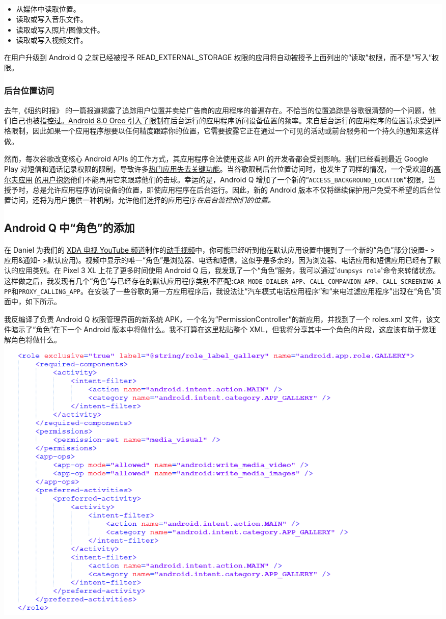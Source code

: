 *   从媒体中读取位置。
*   读取或写入音乐文件。
*   读取或写入照片/图像文件。
*   读取或写入视频文件。

在用户升级到 Android Q 之前已经被授予 READ_EXTERNAL_STORAGE 权限的应用将自动被授予上面列出的“读取”权限，而不是“写入”权限。

### 后台位置访问

去年,《纽约时报》 的一篇报道揭露了追踪用户位置并卖给广告商的应用程序的普遍存在。不恰当的位置追踪是谷歌很清楚的一个问题，他们自己也被[指控过。Android 8.0 Oreo 引入了](https://apnews.com/828aefab64d4411bac257a07c1af0ecb)[限制](https://www.xda-developers.com/android-oreo-background-location-whitelist/)在后台运行的应用程序访问设备位置的频率。来自后台运行的应用程序的位置请求受到严格限制，因此如果一个应用程序想要以任何精度跟踪你的位置，它需要披露它正在通过一个可见的活动或前台服务和一个持久的通知来这样做。

然而，每次谷歌改变核心 Android APIs 的工作方式，其应用程序合法使用这些 API 的开发者都会受到影响。我们已经看到最近 Google Play 对短信和通话记录权限的限制，导致许多[热门应用失去关键功能](https://www.xda-developers.com/google-restriction-sms-call-log-permissions/)。当谷歌限制后台位置访问时，也发生了同样的情况，一个受欢迎的[高尔夫应用](https://play.google.com/store/apps/details?id=com.contorra.golfpad) [的用户抱怨](https://www.reddit.com/r/Android/comments/6yjawo/oems_are_required_to_implement_android_oreos/dmnuwre/)他们不能再用它来跟踪他们的击球。幸运的是，Android Q 增加了一个新的“`ACCESS_BACKGROUND_LOCATION`”权限，当授予时，总是允许应用程序访问设备的位置，即使应用程序在后台运行。因此，新的 Android 版本不仅将继续保护用户免受不希望的后台位置访问，还将为用户提供一种机制，允许他们选择的应用程序*在后台监控他们的位置。*

## Android Q 中“角色”的添加

在 Daniel 为我们的 [XDA 电视 YouTube 频道](https://www.youtube.com/user/xdadevelopers)制作的[动手视频](https://www.youtube.com/watch?v=u6L8Q61N4fM&t=1s)中，你可能已经听到他在默认应用设置中提到了一个新的“角色”部分(设置- >应用&通知- >默认应用)。视频中显示的唯一“角色”是浏览器、电话和短信，这似乎是多余的，因为浏览器、电话应用和短信应用已经有了默认的应用类别。在 Pixel 3 XL 上花了更多时间使用 Android Q 后，我发现了一个“角色”服务，我可以通过'`dumpsys role`'命令来转储状态。这样做之后，我发现有几个“角色”与已经存在的默认应用程序类别不匹配:`CAR_MODE_DIALER_APP`、`CALL_COMPANION_APP`、`CALL_SCREENING_APP`和`PROXY_CALLING_APP`。在安装了一些谷歌的第一方应用程序后，我设法让“汽车模式电话应用程序”和“来电过滤应用程序”出现在“角色”页面中，如下所示。

我反编译了负责 Android Q 权限管理界面的新系统 APK，一个名为“PermissionController”的新应用，并找到了一个 roles.xml 文件，该文件暗示了“角色”在下一个 Android 版本中将做什么。我不打算在这里粘贴整个 XML，但我将分享其中一个角色的片段，这应该有助于您理解角色将做什么。

 <picture>![Android Q Roles](img/8294fe43420916563f2fb51fa8302ace.png)</picture> 
